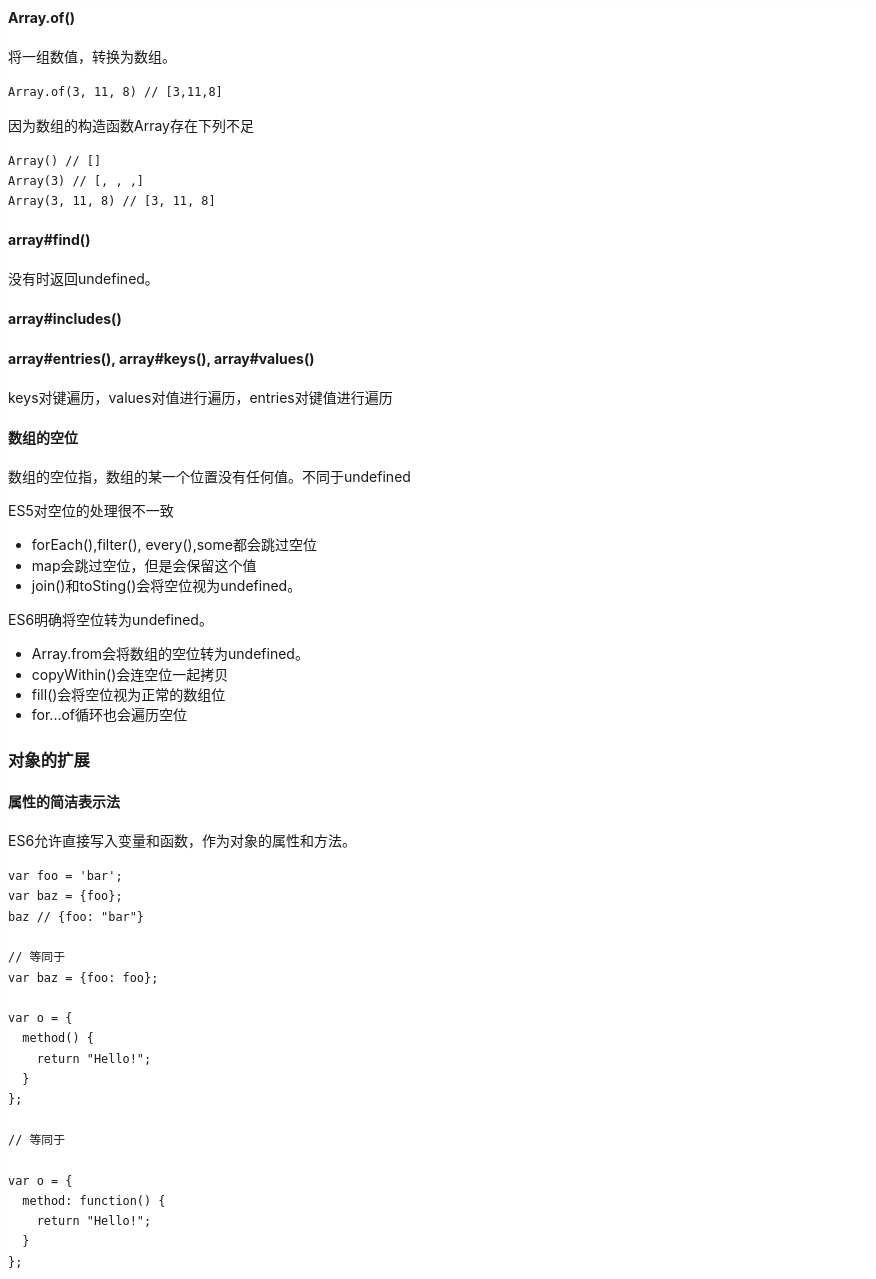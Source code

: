 #### Array.of()
将一组数值，转换为数组。

`Array.of(3, 11, 8) // [3,11,8]`

因为数组的构造函数Array存在下列不足

```
Array() // []
Array(3) // [, , ,]
Array(3, 11, 8) // [3, 11, 8]
```

#### array#find()
 
 没有时返回undefined。
 
#### array#includes()

#### array#entries(), array#keys(), array#values()

keys对键遍历，values对值进行遍历，entries对键值进行遍历

#### 数组的空位

数组的空位指，数组的某一个位置没有任何值。不同于undefined

ES5对空位的处理很不一致

* forEach(),filter(), every(),some都会跳过空位
* map会跳过空位，但是会保留这个值
* join()和toSting()会将空位视为undefined。

ES6明确将空位转为undefined。

* Array.from会将数组的空位转为undefined。
* copyWithin()会连空位一起拷贝
* fill()会将空位视为正常的数组位
* for...of循环也会遍历空位

### 对象的扩展

#### 属性的简洁表示法
ES6允许直接写入变量和函数，作为对象的属性和方法。

```
var foo = 'bar';
var baz = {foo};
baz // {foo: "bar"}

// 等同于
var baz = {foo: foo};

var o = {
  method() {
    return "Hello!";
  }
};

// 等同于

var o = {
  method: function() {
    return "Hello!";
  }
};
```
